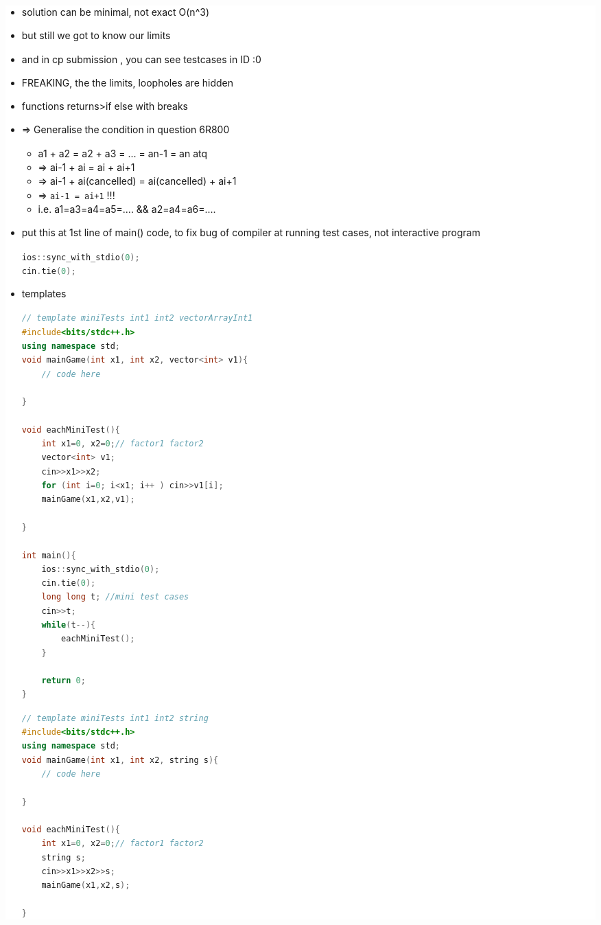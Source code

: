   - solution can be minimal, not exact O(n^3)
  - but still we got to know our limits
- and in cp submission , you can see testcases in ID :0
- FREAKING, the the limits, loopholes are hidden
- functions returns>if else with breaks
- => Generalise the condition in question 6R800
  - a1 + a2 = a2 + a3 = ... = an-1 = an atq
  - => ai-1 + ai = ai + ai+1
  - => ai-1 + ai(cancelled) = ai(cancelled) + ai+1
  - => `ai-1 = ai+1` !!!
  - i.e. a1=a3=a4=a5=.... && a2=a4=a6=....
- put this at 1st line of main() code, to fix bug of compiler at running test cases, not interactive program
  ```cpp
  ios::sync_with_stdio(0);
  cin.tie(0);
  ```
- templates
  ```cpp
  // template miniTests int1 int2 vectorArrayInt1
  #include<bits/stdc++.h>
  using namespace std;
  void mainGame(int x1, int x2, vector<int> v1){
      // code here
      
  }

  void eachMiniTest(){ 
      int x1=0, x2=0;// factor1 factor2
      vector<int> v1;
      cin>>x1>>x2;
      for (int i=0; i<x1; i++ ) cin>>v1[i];
      mainGame(x1,x2,v1);

  }

  int main(){
      ios::sync_with_stdio(0);
      cin.tie(0);
      long long t; //mini test cases
      cin>>t;
      while(t--){
          eachMiniTest();
      }

      return 0;
  }
  ```

  ```cpp
  // template miniTests int1 int2 string
  #include<bits/stdc++.h>
  using namespace std;
  void mainGame(int x1, int x2, string s){
      // code here

  }

  void eachMiniTest(){ 
      int x1=0, x2=0;// factor1 factor2
      string s;
      cin>>x1>>x2>>s;
      mainGame(x1,x2,s);

  }
  ```